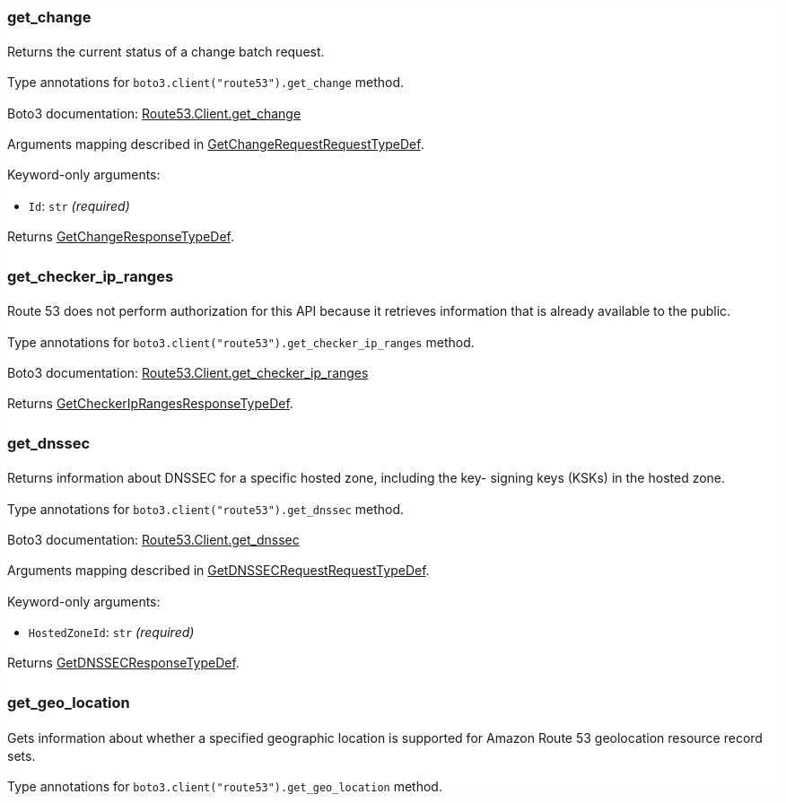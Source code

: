 ### get_change

Returns the current status of a change batch request.

Type annotations for `boto3.client("route53").get_change` method.

Boto3 documentation:
[Route53.Client.get_change](https://boto3.amazonaws.com/v1/documentation/api/latest/reference/services/route53.html#Route53.Client.get_change)

Arguments mapping described in
[GetChangeRequestRequestTypeDef](./type_defs.md#getchangerequestrequesttypedef).

Keyword-only arguments:

- `Id`: `str` *(required)*

Returns [GetChangeResponseTypeDef](./type_defs.md#getchangeresponsetypedef).

### get_checker_ip_ranges

Route 53 does not perform authorization for this API because it retrieves
information that is already available to the public.

Type annotations for `boto3.client("route53").get_checker_ip_ranges` method.

Boto3 documentation:
[Route53.Client.get_checker_ip_ranges](https://boto3.amazonaws.com/v1/documentation/api/latest/reference/services/route53.html#Route53.Client.get_checker_ip_ranges)

Returns
[GetCheckerIpRangesResponseTypeDef](./type_defs.md#getcheckeriprangesresponsetypedef).

### get_dnssec

Returns information about DNSSEC for a specific hosted zone, including the key-
signing keys (KSKs) in the hosted zone.

Type annotations for `boto3.client("route53").get_dnssec` method.

Boto3 documentation:
[Route53.Client.get_dnssec](https://boto3.amazonaws.com/v1/documentation/api/latest/reference/services/route53.html#Route53.Client.get_dnssec)

Arguments mapping described in
[GetDNSSECRequestRequestTypeDef](./type_defs.md#getdnssecrequestrequesttypedef).

Keyword-only arguments:

- `HostedZoneId`: `str` *(required)*

Returns [GetDNSSECResponseTypeDef](./type_defs.md#getdnssecresponsetypedef).

### get_geo_location

Gets information about whether a specified geographic location is supported for
Amazon Route 53 geolocation resource record sets.

Type annotations for `boto3.client("route53").get_geo_location` method.
